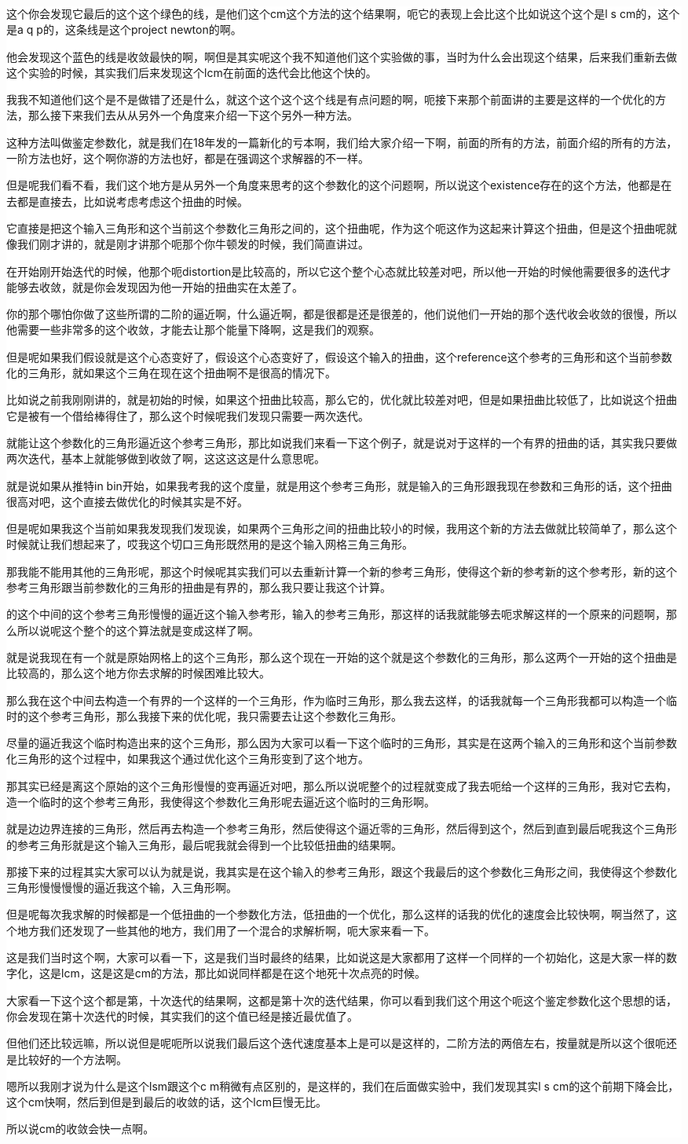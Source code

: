 这个你会发现它最后的这个这个绿色的线，是他们这个cm这个方法的这个结果啊，呃它的表现上会比这个比如说这个这个是l s cm的，这个是a q p的，这条线是这个project newton的啊。

他会发现这个蓝色的线是收敛最快的啊，啊但是其实呢这个我不知道他们这个实验做的事，当时为什么会出现这个结果，后来我们重新去做这个实验的时候，其实我们后来发现这个lcm在前面的迭代会比他这个快的。

我我不知道他们这个是不是做错了还是什么，就这个这个这个这个线是有点问题的啊，呃接下来那个前面讲的主要是这样的一个优化的方法，那么接下来我们去从从另外一个角度来介绍一下这个另外一种方法。

这种方法叫做鉴定参数化，就是我们在18年发的一篇新化的亏本啊，我们给大家介绍一下啊，前面的所有的方法，前面介绍的所有的方法，一阶方法也好，这个啊你游的方法也好，都是在强调这个求解器的不一样。

但是呢我们看不看，我们这个地方是从另外一个角度来思考的这个参数化的这个问题啊，所以说这个existence存在的这个方法，他都是在去都是直接去，比如说考虑考虑这个扭曲的时候。

它直接是把这个输入三角形和这个当前这个参数化三角形之间的，这个扭曲呢，作为这个呃这作为这起来计算这个扭曲，但是这个扭曲呢就像我们刚才讲的，就是刚才讲那个呃那个你牛顿发的时候，我们简直讲过。

在开始刚开始迭代的时候，他那个呃distortion是比较高的，所以它这个整个心态就比较差对吧，所以他一开始的时候他需要很多的迭代才能够去收敛，就是你会发现因为他一开始的扭曲实在太差了。

你的那个哪怕你做了这些所谓的二阶的逼近啊，什么逼近啊，都是很都是还是很差的，他们说他们一开始的那个迭代收会收敛的很慢，所以他需要一些非常多的这个收敛，才能去让那个能量下降啊，这是我们的观察。

但是呢如果我们假设就是这个心态变好了，假设这个心态变好了，假设这个输入的扭曲，这个reference这个参考的三角形和这个当前参数化的三角形，就如果这个三角在现在这个扭曲啊不是很高的情况下。

比如说之前我刚刚讲的，就是初始的时候，如果这个扭曲比较高，那么它的，优化就比较差对吧，但是如果扭曲比较低了，比如说这个扭曲它是被有一个借给棒得住了，那么这个时候呢我们发现只需要一两次迭代。

就能让这个参数化的三角形逼近这个参考三角形，那比如说我们来看一下这个例子，就是说对于这样的一个有界的扭曲的话，其实我只要做两次迭代，基本上就能够做到收敛了啊，这这这这是什么意思呢。

就是说如果从推特in bin开始，如果我考我的这个度量，就是用这个参考三角形，就是输入的三角形跟我现在参数和三角形的话，这个扭曲很高对吧，这个直接去做优化的时候其实是不好。

但是呢如果我这个当前如果我发现我们发现诶，如果两个三角形之间的扭曲比较小的时候，我用这个新的方法去做就比较简单了，那么这个时候就让我们想起来了，哎我这个切口三角形既然用的是这个输入网格三角三角形。

那我能不能用其他的三角形呢，那这个时候呢其实我们可以去重新计算一个新的参考三角形，使得这个新的参考新的这个参考形，新的这个参考三角形跟当前参数化的三角形的扭曲是有界的，那么我只要让我这个计算。

的这个中间的这个参考三角形慢慢的逼近这个输入参考形，输入的参考三角形，那这样的话我就能够去呃求解这样的一个原来的问题啊，那么所以说呢这个整个的这个算法就是变成这样了啊。

就是说我现在有一个就是原始网格上的这个三角形，那么这个现在一开始的这个就是这个参数化的三角形，那么这两个一开始的这个扭曲是比较高的，那么这个地方你去求解的时候困难比较大。

那么我在这个中间去构造一个有界的一个这样的一个三角形，作为临时三角形，那么我去这样，的话我就每一个三角形我都可以构造一个临时的这个参考三角形，那么我接下来的优化呢，我只需要去让这个参数化三角形。

尽量的逼近我这个临时构造出来的这个三角形，那么因为大家可以看一下这个临时的三角形，其实是在这两个输入的三角形和这个当前参数化三角形的这个过程中，如果我这个通过优化这个三角形变到了这个地方。

那其实已经是离这个原始的这个三角形慢慢的变再逼近对吧，那么所以说呢整个的过程就变成了我去呃给一个这样的三角形，我对它去构，造一个临时的这个参考三角形，我使得这个参数化三角形呢去逼近这个临时的三角形啊。

就是边边界连接的三角形，然后再去构造一个参考三角形，然后使得这个逼近零的三角形，然后得到这个，然后到直到最后呢我这个三角形的参考三角形就是这个输入三角形，最后呢我就会得到一个比较低扭曲的结果啊。

那接下来的过程其实大家可以认为就是说，我其实是在这个输入的参考三角形，跟这个我最后的这个参数化三角形之间，我使得这个参数化三角形慢慢慢慢的逼近我这个输，入三角形啊。

但是呢每次我求解的时候都是一个低扭曲的一个参数化方法，低扭曲的一个优化，那么这样的话我的优化的速度会比较快啊，啊当然了，这个地方我们还发现了一些其他的地方，我们用了一个混合的求解析啊，呃大家来看一下。

这是我们当时这个啊，大家可以看一下，这是我们当时最终的结果，比如说这是大家都用了这样一个同样的一个初始化，这是大家一样的数字化，这是lcm，这是这是cm的方法，那比如说同样都是在这个地死十次点亮的时候。

大家看一下这个这个都是第，十次迭代的结果啊，这都是第十次的迭代结果，你可以看到我们这个用这个呃这个鉴定参数化这个思想的话，你会发现在第十次迭代的时候，其实我们的这个值已经是接近最优值了。

但他们还比较远嘛，所以说但是呢呃所以说我们最后这个迭代速度基本上是可以是这样的，二阶方法的两倍左右，按量就是所以这个很呃还是比较好的一个方法啊。

嗯所以我刚才说为什么是这个lsm跟这个c m稍微有点区别的，是这样的，我们在后面做实验中，我们发现其实l s cm的这个前期下降会比，这个cm快啊，然后到但是到最后的收敛的话，这个lcm巨慢无比。

所以说cm的收敛会快一点啊。
